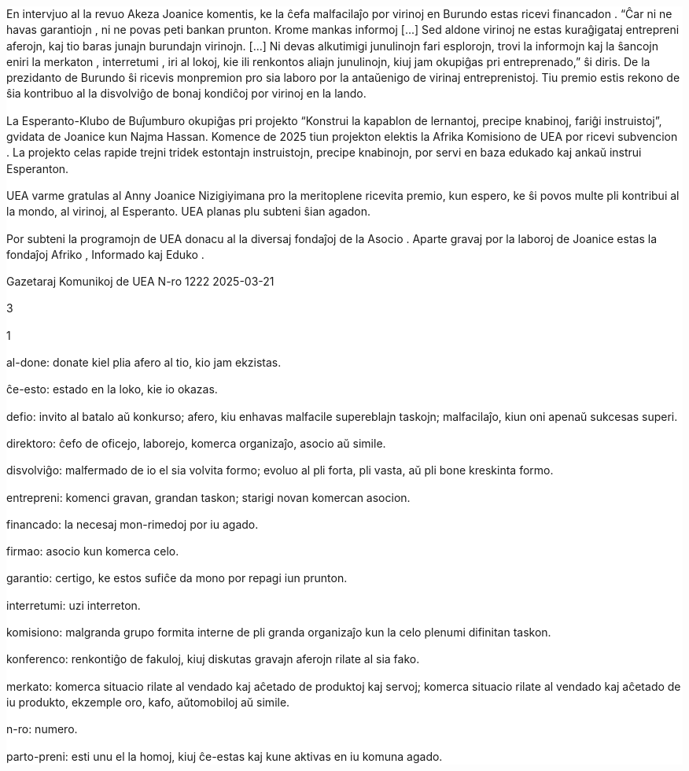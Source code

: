 En intervjuo al la revuo Akeza Joanice komentis, ke la ĉefa malfacilaĵo por virinoj en Burundo estas ricevi financadon . “Ĉar ni ne havas garantiojn , ni ne povas peti bankan prunton. Krome mankas informoj [...] Sed aldone virinoj ne estas kuraĝigataj entrepreni aferojn, kaj tio baras junajn burundajn virinojn. [...] Ni devas alkutimigi junulinojn fari esplorojn, trovi la informojn kaj la ŝancojn eniri la merkaton , interretumi , iri al lokoj, kie ili renkontos aliajn junulinojn, kiuj jam okupiĝas pri entreprenado,” ŝi diris. De la prezidanto de Burundo ŝi ricevis monpremion pro sia laboro por la antaŭenigo de virinaj entreprenistoj. Tiu premio estis rekono de ŝia kontribuo al la disvolviĝo de bonaj kondiĉoj por virinoj en la lando.

La Esperanto-Klubo de Buĵumburo okupiĝas pri projekto “Konstrui la kapablon de lernantoj, precipe knabinoj, fariĝi instruistoj”, gvidata de Joanice kun Najma Hassan. Komence de 2025 tiun projekton elektis la Afrika Komisiono de UEA por ricevi subvencion . La projekto celas rapide trejni tridek estontajn instruistojn, precipe knabinojn, por servi en baza edukado kaj ankaŭ instrui Esperanton.

UEA varme gratulas al Anny Joanice Nizigiyimana pro la meritoplene ricevita premio, kun espero, ke ŝi povos multe pli kontribui al la mondo, al virinoj, al Esperanto. UEA planas plu subteni ŝian agadon.

Por subteni la programojn de UEA donacu al la diversaj fondaĵoj de la Asocio . Aparte gravaj por la laboroj de Joanice estas la fondaĵoj Afriko , Informado kaj Eduko .

Gazetaraj Komunikoj de UEA N-ro 1222 2025-03-21

3

1

al-done: donate kiel plia afero al tio, kio jam ekzistas.

ĉe-esto: estado en la loko, kie io okazas.

defio: invito al batalo aŭ konkurso; afero, kiu enhavas malfacile supereblajn taskojn; malfacilaĵo, kiun oni apenaŭ sukcesas superi.

direktoro: ĉefo de oficejo, laborejo, komerca organizaĵo, asocio aŭ simile.

disvolviĝo: malfermado de io el sia volvita formo; evoluo al pli forta, pli vasta, aŭ pli bone kreskinta formo.

entrepreni: komenci gravan, grandan taskon; starigi novan komercan asocion.

financado: la necesaj mon-rimedoj por iu agado.

firmao: asocio kun komerca celo.

garantio: certigo, ke estos sufiĉe da mono por repagi iun prunton.

interretumi: uzi interreton.

komisiono: malgranda grupo formita interne de pli granda organizaĵo kun la celo plenumi difinitan taskon.

konferenco: renkontiĝo de fakuloj, kiuj diskutas gravajn aferojn rilate al sia fako.

merkato: komerca situacio rilate al vendado kaj aĉetado de produktoj kaj servoj; komerca situacio rilate al vendado kaj aĉetado de iu produkto, ekzemple oro, kafo, aŭtomobiloj aŭ simile.

n-ro: numero.

parto-preni: esti unu el la homoj, kiuj ĉe-estas kaj kune aktivas en iu komuna agado.

